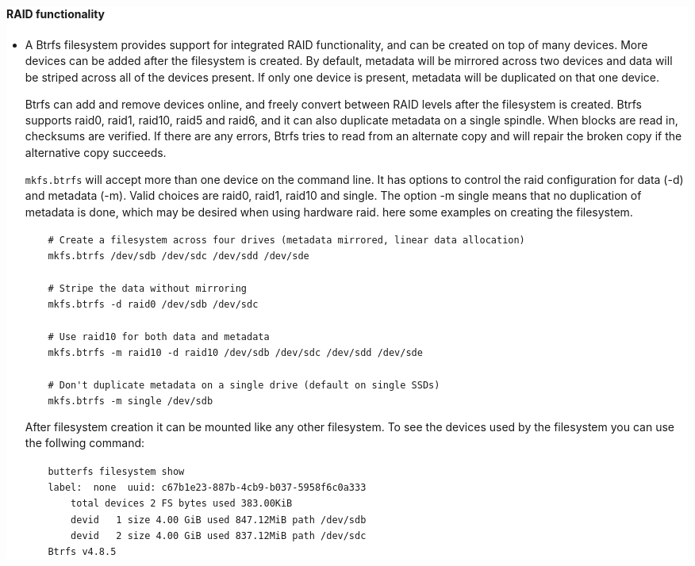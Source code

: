 #### RAID functionality

-   A Btrfs filesystem provides support for integrated RAID
    functionality, and can be created on top of many devices. More
    devices can be added after the filesystem is created. By default,
    metadata will be mirrored across two devices and data will be
    striped across all of the devices present. If only one device is
    present, metadata will be duplicated on that one device.

    Btrfs can add and remove devices online, and freely convert between
    RAID levels after the filesystem is created. Btrfs supports raid0,
    raid1, raid10, raid5 and raid6, and it can also duplicate metadata
    on a single spindle. When blocks are read in, checksums are
    verified. If there are any errors, Btrfs tries to read from an
    alternate copy and will repair the broken copy if the alternative
    copy succeeds.

    `mkfs.btrfs` will accept more than one device on the command line.
    It has options to control the raid configuration for data (-d) and
    metadata (-m). Valid choices are raid0, raid1, raid10 and single.
    The option -m single means that no duplication of metadata is done,
    which may be desired when using hardware raid. here some examples on
    creating the filesystem.

            # Create a filesystem across four drives (metadata mirrored, linear data allocation)
            mkfs.btrfs /dev/sdb /dev/sdc /dev/sdd /dev/sde

            # Stripe the data without mirroring
            mkfs.btrfs -d raid0 /dev/sdb /dev/sdc

            # Use raid10 for both data and metadata
            mkfs.btrfs -m raid10 -d raid10 /dev/sdb /dev/sdc /dev/sdd /dev/sde

            # Don't duplicate metadata on a single drive (default on single SSDs)
            mkfs.btrfs -m single /dev/sdb
                                    

    After filesystem creation it can be mounted like any other
    filesystem. To see the devices used by the filesystem you can use
    the follwing command:

            butterfs filesystem show
            label:  none  uuid: c67b1e23-887b-4cb9-b037-5958f6c0a333
                total devices 2 FS bytes used 383.00KiB
                devid   1 size 4.00 GiB used 847.12MiB path /dev/sdb
                devid   2 size 4.00 GiB used 837.12MiB path /dev/sdc
            Btrfs v4.8.5
             
